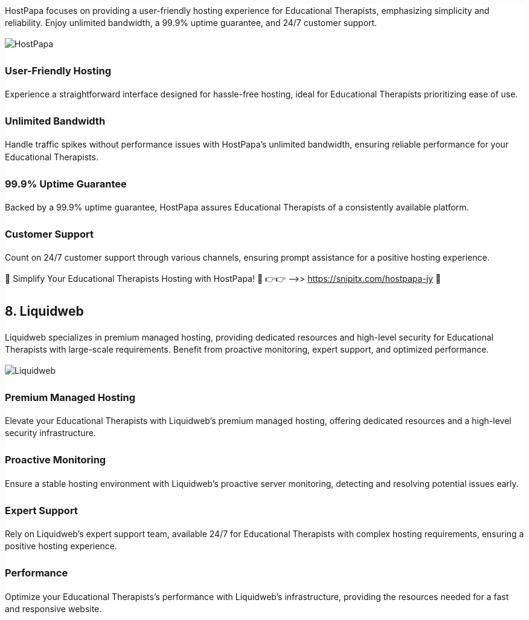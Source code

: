 HostPapa focuses on providing a user-friendly hosting experience for Educational Therapists, emphasizing simplicity and reliability. Enjoy unlimited bandwidth, a 99.9% uptime guarantee, and 24/7 customer support.

![HostPapa](https://i.imgur.com/ouDTkvl.jpeg "HostPapa Hosting")

### User-Friendly Hosting
Experience a straightforward interface designed for hassle-free hosting, ideal for Educational Therapists prioritizing ease of use.

### Unlimited Bandwidth
Handle traffic spikes without performance issues with HostPapa’s unlimited bandwidth, ensuring reliable performance for your Educational Therapists.

### 99.9% Uptime Guarantee
Backed by a 99.9% uptime guarantee, HostPapa assures Educational Therapists of a consistently available platform.

### Customer Support
Count on 24/7 customer support through various channels, ensuring prompt assistance for a positive hosting experience.

🌈 Simplify Your Educational Therapists Hosting with HostPapa! 🚀
👉👉 -->> https://snipitx.com/hostpapa-jy 🚀

## 8. Liquidweb

Liquidweb specializes in premium managed hosting, providing dedicated resources and high-level security for Educational Therapists with large-scale requirements. Benefit from proactive monitoring, expert support, and optimized performance.

![Liquidweb](https://i.imgur.com/4IvT9SC.jpeg "Liquidweb Hosting")

### Premium Managed Hosting
Elevate your Educational Therapists with Liquidweb’s premium managed hosting, offering dedicated resources and a high-level security infrastructure.

### Proactive Monitoring
Ensure a stable hosting environment with Liquidweb’s proactive server monitoring, detecting and resolving potential issues early.

### Expert Support
Rely on Liquidweb’s expert support team, available 24/7 for Educational Therapists with complex hosting requirements, ensuring a positive hosting experience.

### Performance
Optimize your Educational Therapists’s performance with Liquidweb’s infrastructure, providing the resources needed for a fast and responsive website.
